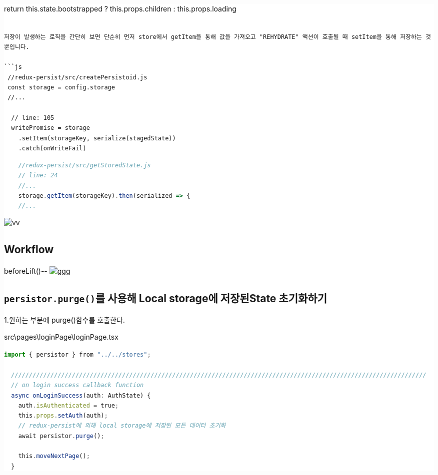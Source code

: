    return this.state.bootstrapped ? this.props.children : this.props.loading
  ```

저장이 발생하는 로직을 간단히 보면 단순히 먼저 store에서 getItem을 통해 값을 가져오고 "REHYDRATE" 액션이 호출될 때 setItem을 통해 저장하는 것 뿐입니다.

```js
   //redux-persist/src/createPersistoid.js
   const storage = config.storage
   //...
   
    // line: 105
    writePromise = storage
      .setItem(storageKey, serialize(stagedState))
      .catch(onWriteFail)
```
```js
    //redux-persist/src/getStoredState.js
    // line: 24
    //...
    storage.getItem(storageKey).then(serialized => {
    //...
```

![vv](https://user-images.githubusercontent.com/25196026/73244197-474d2680-41a1-11ea-9037-4ba51dd760e2.png)

## Workflow
beforeLift()-- ![ggg](https://user-images.githubusercontent.com/25196026/73251174-57203700-41b0-11ea-93d9-c1abb900aabc.png)

                                      
## ```persistor.purge()```를 사용해 Local storage에 저장된State 초기화하기

1.원하는 부분에 purge()함수를 호출한다.

src\pages\loginPage\loginPage.tsx
```ts
import { persistor } from "../../stores";

  ////////////////////////////////////////////////////////////////////////////////////////////////////////////////////
  // on login success callback function
  async onLoginSuccess(auth: AuthState) {
    auth.isAuthenticated = true;
    this.props.setAuth(auth);
    // redux-persist에 의해 local storage에 저장된 모든 데이터 초기화
    await persistor.purge();

    this.moveNextPage();
  }
```
